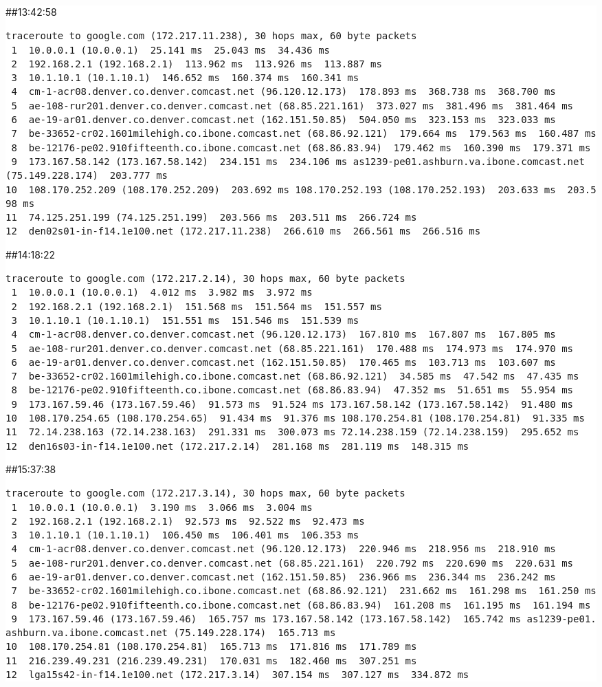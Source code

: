 ##13:42:58

<p><pre><samp>traceroute to google.com (172.217.11.238), 30 hops max, 60 byte packets
 1  10.0.0.1 (10.0.0.1)  25.141 ms  25.043 ms  34.436 ms
 2  192.168.2.1 (192.168.2.1)  113.962 ms  113.926 ms  113.887 ms
 3  10.1.10.1 (10.1.10.1)  146.652 ms  160.374 ms  160.341 ms
 4  cm-1-acr08.denver.co.denver.comcast.net (96.120.12.173)  178.893 ms  368.738 ms  368.700 ms
 5  ae-108-rur201.denver.co.denver.comcast.net (68.85.221.161)  373.027 ms  381.496 ms  381.464 ms
 6  ae-19-ar01.denver.co.denver.comcast.net (162.151.50.85)  504.050 ms  323.153 ms  323.033 ms
 7  be-33652-cr02.1601milehigh.co.ibone.comcast.net (68.86.92.121)  179.664 ms  179.563 ms  160.487 ms
 8  be-12176-pe02.910fifteenth.co.ibone.comcast.net (68.86.83.94)  179.462 ms  160.390 ms  179.371 ms
 9  173.167.58.142 (173.167.58.142)  234.151 ms  234.106 ms as1239-pe01.ashburn.va.ibone.comcast.net (75.149.228.174)  203.777 ms
10  108.170.252.209 (108.170.252.209)  203.692 ms 108.170.252.193 (108.170.252.193)  203.633 ms  203.598 ms
11  74.125.251.199 (74.125.251.199)  203.566 ms  203.511 ms  266.724 ms
12  den02s01-in-f14.1e100.net (172.217.11.238)  266.610 ms  266.561 ms  266.516 ms</samp></pre></p>

##14:18:22

<p><pre><samp>traceroute to google.com (172.217.2.14), 30 hops max, 60 byte packets
 1  10.0.0.1 (10.0.0.1)  4.012 ms  3.982 ms  3.972 ms
 2  192.168.2.1 (192.168.2.1)  151.568 ms  151.564 ms  151.557 ms
 3  10.1.10.1 (10.1.10.1)  151.551 ms  151.546 ms  151.539 ms
 4  cm-1-acr08.denver.co.denver.comcast.net (96.120.12.173)  167.810 ms  167.807 ms  167.805 ms
 5  ae-108-rur201.denver.co.denver.comcast.net (68.85.221.161)  170.488 ms  174.973 ms  174.970 ms
 6  ae-19-ar01.denver.co.denver.comcast.net (162.151.50.85)  170.465 ms  103.713 ms  103.607 ms
 7  be-33652-cr02.1601milehigh.co.ibone.comcast.net (68.86.92.121)  34.585 ms  47.542 ms  47.435 ms
 8  be-12176-pe02.910fifteenth.co.ibone.comcast.net (68.86.83.94)  47.352 ms  51.651 ms  55.954 ms
 9  173.167.59.46 (173.167.59.46)  91.573 ms  91.524 ms 173.167.58.142 (173.167.58.142)  91.480 ms
10  108.170.254.65 (108.170.254.65)  91.434 ms  91.376 ms 108.170.254.81 (108.170.254.81)  91.335 ms
11  72.14.238.163 (72.14.238.163)  291.331 ms  300.073 ms 72.14.238.159 (72.14.238.159)  295.652 ms
12  den16s03-in-f14.1e100.net (172.217.2.14)  281.168 ms  281.119 ms  148.315 ms</samp></pre></p>

##15:37:38

<p><pre><samp>traceroute to google.com (172.217.3.14), 30 hops max, 60 byte packets
 1  10.0.0.1 (10.0.0.1)  3.190 ms  3.066 ms  3.004 ms
 2  192.168.2.1 (192.168.2.1)  92.573 ms  92.522 ms  92.473 ms
 3  10.1.10.1 (10.1.10.1)  106.450 ms  106.401 ms  106.353 ms
 4  cm-1-acr08.denver.co.denver.comcast.net (96.120.12.173)  220.946 ms  218.956 ms  218.910 ms
 5  ae-108-rur201.denver.co.denver.comcast.net (68.85.221.161)  220.792 ms  220.690 ms  220.631 ms
 6  ae-19-ar01.denver.co.denver.comcast.net (162.151.50.85)  236.966 ms  236.344 ms  236.242 ms
 7  be-33652-cr02.1601milehigh.co.ibone.comcast.net (68.86.92.121)  231.662 ms  161.298 ms  161.250 ms
 8  be-12176-pe02.910fifteenth.co.ibone.comcast.net (68.86.83.94)  161.208 ms  161.195 ms  161.194 ms
 9  173.167.59.46 (173.167.59.46)  165.757 ms 173.167.58.142 (173.167.58.142)  165.742 ms as1239-pe01.ashburn.va.ibone.comcast.net (75.149.228.174)  165.713 ms
10  108.170.254.81 (108.170.254.81)  165.713 ms  171.816 ms  171.789 ms
11  216.239.49.231 (216.239.49.231)  170.031 ms  182.460 ms  307.251 ms
12  lga15s42-in-f14.1e100.net (172.217.3.14)  307.154 ms  307.127 ms  334.872 ms</samp></pre></p>
